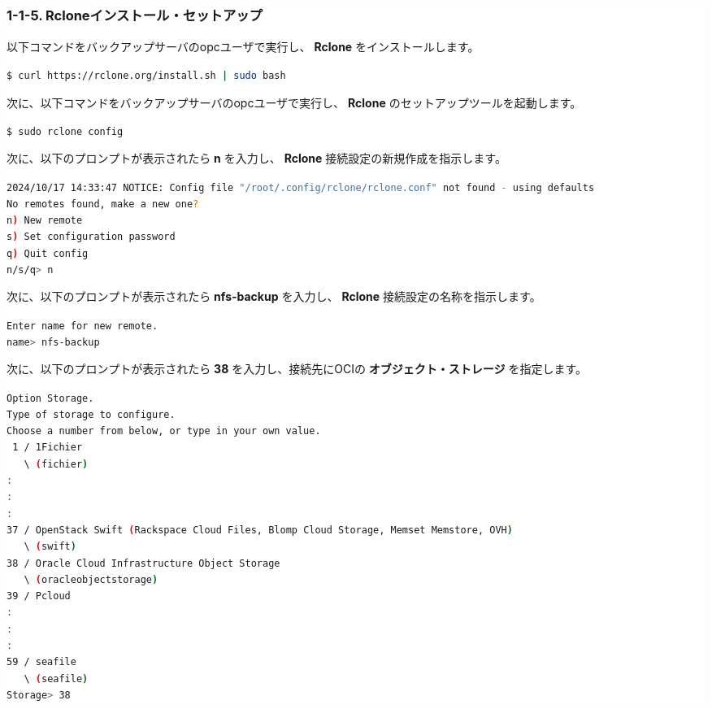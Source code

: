 ### 1-1-5. Rcloneインストール・セットアップ

以下コマンドをバックアップサーバのopcユーザで実行し、 **Rclone** をインストールします。

```sh
$ curl https://rclone.org/install.sh | sudo bash
```

次に、以下コマンドをバックアップサーバのopcユーザで実行し、 **Rclone** のセットアップツールを起動します。

```sh
$ sudo rclone config
```

次に、以下のプロンプトが表示されたら **n** を入力し、 **Rclone** 接続設定の新規作成を指示します。

```sh
2024/10/17 14:33:47 NOTICE: Config file "/root/.config/rclone/rclone.conf" not found - using defaults
No remotes found, make a new one?
n) New remote
s) Set configuration password
q) Quit config
n/s/q> n
```

次に、以下のプロンプトが表示されたら **nfs-backup** を入力し、 **Rclone** 接続設定の名称を指示します。

```sh
Enter name for new remote.
name> nfs-backup
```

次に、以下のプロンプトが表示されたら **38** を入力し、接続先にOCIの **オブジェクト・ストレージ** を指定します。

```sh
Option Storage.
Type of storage to configure.
Choose a number from below, or type in your own value.
 1 / 1Fichier
   \ (fichier)
:
:
:
37 / OpenStack Swift (Rackspace Cloud Files, Blomp Cloud Storage, Memset Memstore, OVH)
   \ (swift)
38 / Oracle Cloud Infrastructure Object Storage
   \ (oracleobjectstorage)
39 / Pcloud
:
:
:
59 / seafile
   \ (seafile)
Storage> 38
```
